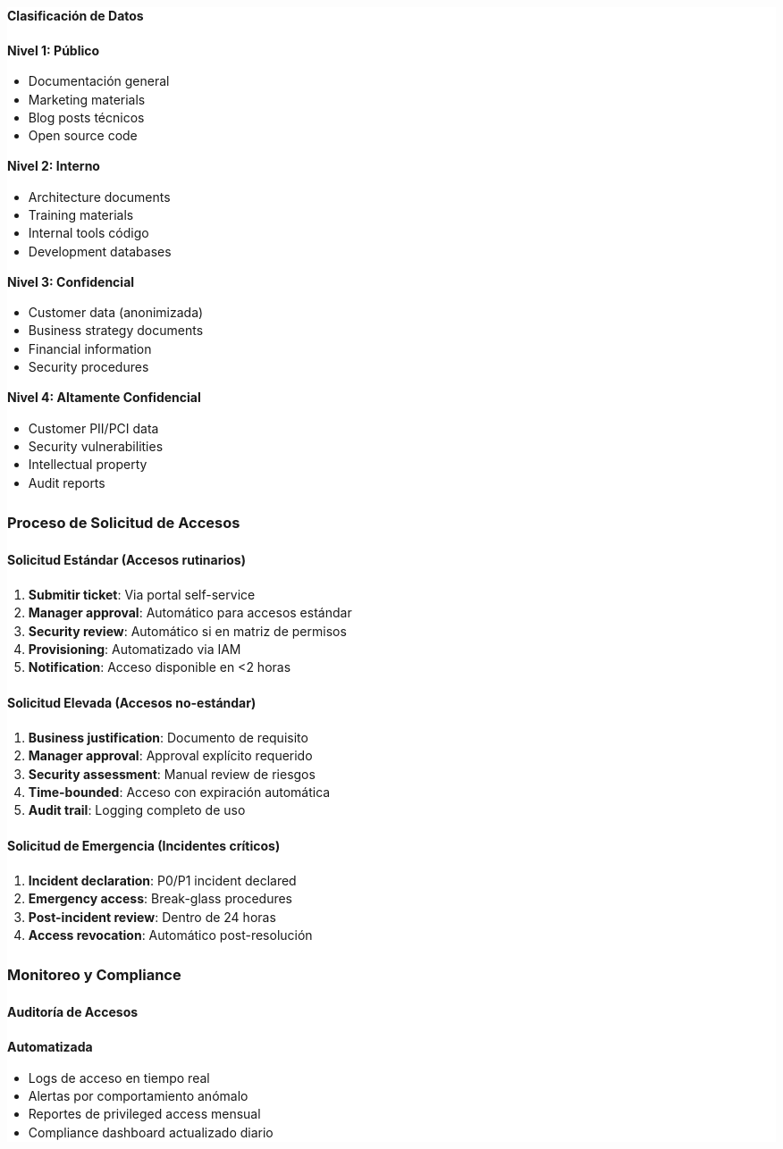 #### Clasificación de Datos

**Nivel 1: Público**
- Documentación general
- Marketing materials
- Blog posts técnicos
- Open source code

**Nivel 2: Interno**
- Architecture documents
- Training materials
- Internal tools código
- Development databases

**Nivel 3: Confidencial**
- Customer data (anonimizada)
- Business strategy documents
- Financial information
- Security procedures

**Nivel 4: Altamente Confidencial**
- Customer PII/PCI data
- Security vulnerabilities
- Intellectual property
- Audit reports

### Proceso de Solicitud de Accesos

#### Solicitud Estándar (Accesos rutinarios)
1. **Submitir ticket**: Via portal self-service
2. **Manager approval**: Automático para accesos estándar
3. **Security review**: Automático si en matriz de permisos
4. **Provisioning**: Automatizado via IAM
5. **Notification**: Acceso disponible en <2 horas

#### Solicitud Elevada (Accesos no-estándar)
1. **Business justification**: Documento de requisito
2. **Manager approval**: Approval explícito requerido
3. **Security assessment**: Manual review de riesgos
4. **Time-bounded**: Acceso con expiración automática
5. **Audit trail**: Logging completo de uso

#### Solicitud de Emergencia (Incidentes críticos)
1. **Incident declaration**: P0/P1 incident declared
2. **Emergency access**: Break-glass procedures
3. **Post-incident review**: Dentro de 24 horas
4. **Access revocation**: Automático post-resolución

### Monitoreo y Compliance

#### Auditoría de Accesos
**Automatizada**
- Logs de acceso en tiempo real
- Alertas por comportamiento anómalo
- Reportes de privileged access mensual
- Compliance dashboard actualizado diario

